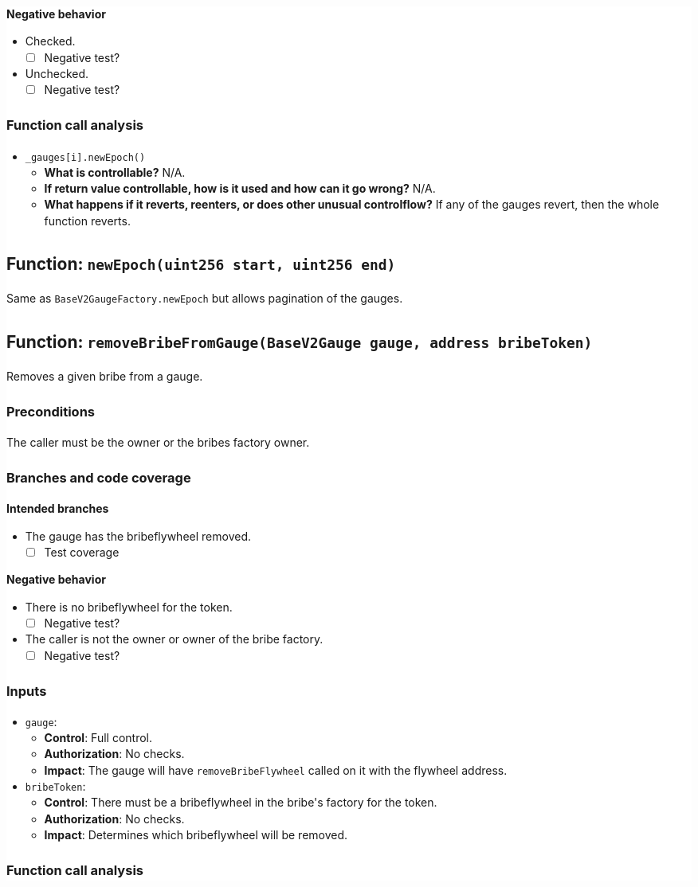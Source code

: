 **Negative behavior**

- Checked.
  - [ ] Negative test?
- Unchecked.
  - [ ] Negative test?

### Function call analysis

- `_gauges[i].newEpoch()`
  - **What is controllable?** N/A.
  - **If return value controllable, how is it used and how can it go wrong?** N/A.
  - **What happens if it reverts, reenters, or does other unusual controlflow?**
    If any of the gauges revert, then the whole function reverts.

## Function: `newEpoch(uint256 start, uint256 end)`

Same as `BaseV2GaugeFactory.newEpoch` but allows pagination of the gauges.

## Function: `removeBribeFromGauge(BaseV2Gauge gauge, address bribeToken)`

Removes a given bribe from a gauge.

### Preconditions

The caller must be the owner or the bribes factory owner.

### Branches and code coverage

**Intended branches**

- The gauge has the bribeflywheel removed.
  - [ ] Test coverage

**Negative behavior**

- There is no bribeflywheel for the token.
  - [ ] Negative test?
- The caller is not the owner or owner of the bribe factory.
  - [ ] Negative test?

### Inputs

- `gauge`:
  - **Control**: Full control.
  - **Authorization**: No checks.
  - **Impact**: The gauge will have `removeBribeFlywheel` called on it with the flywheel address.
- `bribeToken`:
  - **Control**: There must be a bribeflywheel in the bribe's factory for the token.
  - **Authorization**: No checks.
  - **Impact**: Determines which bribeflywheel will be removed.

### Function call analysis
